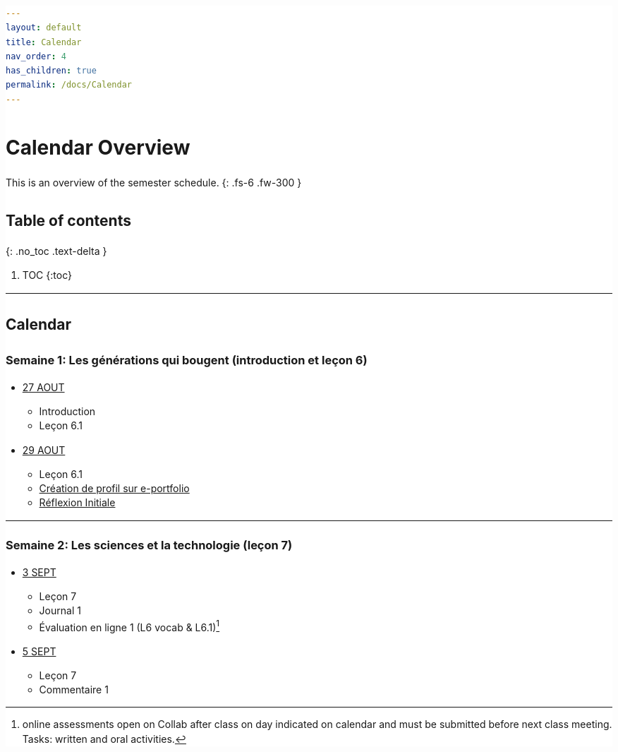 ```yaml
---
layout: default
title: Calendar
nav_order: 4
has_children: true
permalink: /docs/Calendar
---
```


# Calendar Overview

This is an overview of the semester schedule.
{: .fs-6 .fw-300 }


## Table of contents
{: .no_toc .text-delta }

1. TOC
{:toc}
---

## Calendar

### Semaine 1: Les générations qui bougent (introduction et leçon 6)
- [27 AOUT](#27-aout)
  - Introduction
  - Leçon 6.1

- [29 AOUT](#29-aout)
  - Leçon 6.1  
  - [Création de profil sur e-portfolio](https://drive.google.com/file/d/0B2TprXrSfARQMkRHUTl6LTQtVk1PX3A3QUJBcHRXblhIWW5z/view?usp=sharing)  
  - [Réflexion Initiale](https://drive.google.com/file/d/0B2TprXrSfARQQXJFVUFvR3RhdXEwdlYzUkpIbGdtUDJOYkI4/view?usp=sharing)

- - -

### Semaine 2: Les sciences et la technologie (leçon 7)

- [3 SEPT](#3-sept)
  - Leçon 7
  - Journal 1
  - Évaluation en ligne 1 (L6 vocab & L6.1)[^1]

- [5 SEPT](#5-sept)
  - Leçon 7
  - Commentaire 1


[^1]: online assessments open on Collab after class on day indicated on calendar and must be submitted before next class meeting. Tasks: written and oral activities.